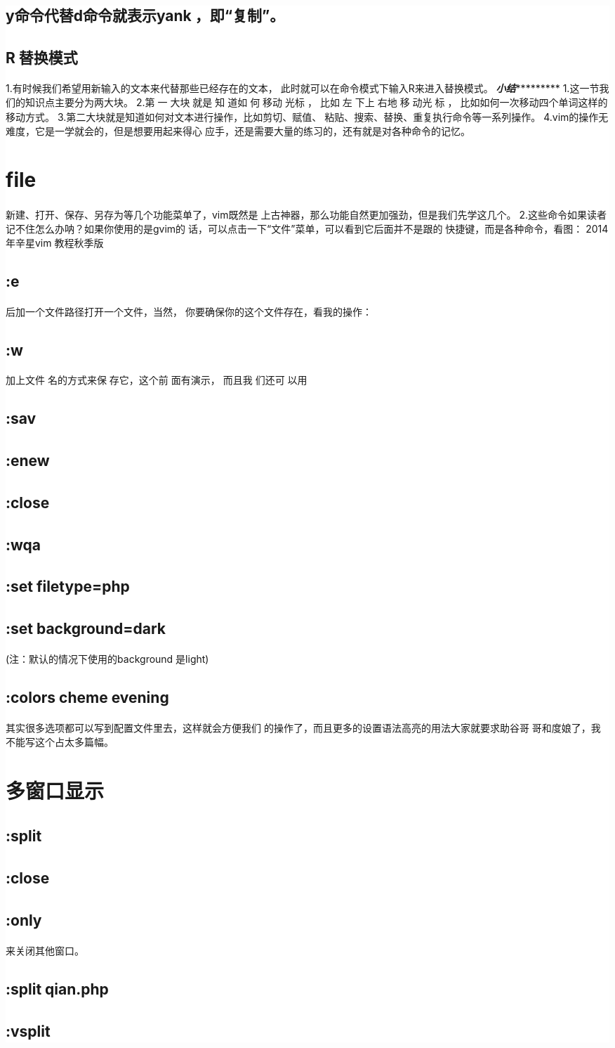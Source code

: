 ## y命令代替d命令就表示yank ，即“复制”。 
## R 替换模式
1.有时候我们希望用新输入的文本来代替那些已经存在的文本，
此时就可以在命令模式下输入R来进入替换模式。 
*******************小结**************************** 
1.这一节我们的知识点主要分为两大块。 
2.第 一 大块 就是 知 道如 何 移动 光标 ， 比如 左 下上 右地 移 动光 标 ，
比如如何一次移动四个单词这样的移动方式。 
3.第二大块就是知道如何对文本进行操作，比如剪切、赋值、
粘贴、搜索、替换、重复执行命令等一系列操作。 
4.vim的操作无难度，它是一学就会的，但是想要用起来得心
应手，还是需要大量的练习的，还有就是对各种命令的记忆。 
# file
新建、打开、保存、另存为等几个功能菜单了，vim既然是
上古神器，那么功能自然更加强劲，但是我们先学这几个。 
2.这些命令如果读者记不住怎么办呐？如果你使用的是gvim的
话，可以点击一下“文件”菜单，可以看到它后面并不是跟的
快捷键，而是各种命令，看图： 2014年辛星vim 教程秋季版 
## :e
后加一个文件路径打开一个文件，当然，
你要确保你的这个文件存在，看我的操作： 
## :w
 加上文件 名的方式来保 存它，这个前 面有演示，
而且我 们还可 以用 
## :sav
## :enew
## :close
## :wqa
## :set filetype=php
## :set  background=dark
(注：默认的情况下使用的background 是light) 
## :colors cheme evening
其实很多选项都可以写到配置文件里去，这样就会方便我们
的操作了，而且更多的设置语法高亮的用法大家就要求助谷哥
哥和度娘了，我不能写这个占太多篇幅。 
# 多窗口显示
## :split
## :close
## :only
来关闭其他窗口。 
## :split  qian.php
## :vsplit